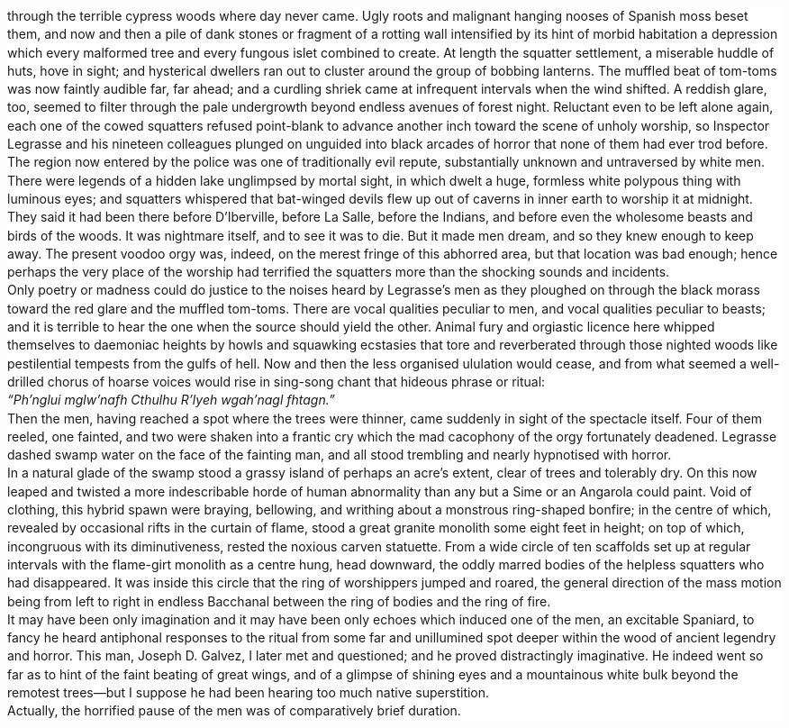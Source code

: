 through the terrible cypress woods where day never came. Ugly roots and
malignant hanging nooses of Spanish moss beset them, and now and then a pile
of dank stones or fragment of a rotting wall intensified by its hint of morbid
habitation a depression which every malformed tree and every fungous islet
combined to create. At length the squatter settlement, a miserable huddle of
huts, hove in sight; and hysterical dwellers ran out to cluster around the
group of bobbing lanterns. The muffled beat of tom-toms was now faintly
audible far, far ahead; and a curdling shriek came at infrequent intervals
when the wind shifted. A reddish glare, too, seemed to filter through the pale
undergrowth beyond endless avenues of forest night. Reluctant even to be left
alone again, each one of the cowed squatters refused point-blank to advance
another inch toward the scene of unholy worship, so Inspector Legrasse and his
nineteen colleagues plunged on unguided into black arcades of horror that none
of them had ever trod before.  
The region now entered by the police was one of traditionally evil repute,
substantially unknown and untraversed by white men. There were legends of a
hidden lake unglimpsed by mortal sight, in which dwelt a huge, formless white
polypous thing with luminous eyes; and squatters whispered that bat-winged
devils flew up out of caverns in inner earth to worship it at midnight. They
said it had been there before D’Iberville, before La Salle, before the
Indians, and before even the wholesome beasts and birds of the woods. It was
nightmare itself, and to see it was to die. But it made men dream, and so they
knew enough to keep away. The present voodoo orgy was, indeed, on the merest
fringe of this abhorred area, but that location was bad enough; hence perhaps
the very place of the worship had terrified the squatters more than the
shocking sounds and incidents.  
Only poetry or madness could do justice to the noises heard by Legrasse’s men
as they ploughed on through the black morass toward the red glare and the
muffled tom-toms. There are vocal qualities peculiar to men, and vocal
qualities peculiar to beasts; and it is terrible to hear the one when the
source should yield the other. Animal fury and orgiastic licence here whipped
themselves to daemoniac heights by howls and squawking ecstasies that tore and
reverberated through those nighted woods like pestilential tempests from the
gulfs of hell. Now and then the less organised ululation would cease, and from
what seemed a well-drilled chorus of hoarse voices would rise in sing-song
chant that hideous phrase or ritual:  
_“Ph’nglui mglw’nafh Cthulhu R’lyeh wgah’nagl fhtagn.”_  
Then the men, having reached a spot where the trees were thinner, came
suddenly in sight of the spectacle itself. Four of them reeled, one fainted,
and two were shaken into a frantic cry which the mad cacophony of the orgy
fortunately deadened. Legrasse dashed swamp water on the face of the fainting
man, and all stood trembling and nearly hypnotised with horror.  
In a natural glade of the swamp stood a grassy island of perhaps an acre’s
extent, clear of trees and tolerably dry. On this now leaped and twisted a
more indescribable horde of human abnormality than any but a Sime or an
Angarola could paint. Void of clothing, this hybrid spawn were braying,
bellowing, and writhing about a monstrous ring-shaped bonfire; in the centre
of which, revealed by occasional rifts in the curtain of flame, stood a great
granite monolith some eight feet in height; on top of which, incongruous with
its diminutiveness, rested the noxious carven statuette. From a wide circle of
ten scaffolds set up at regular intervals with the flame-girt monolith as a
centre hung, head downward, the oddly marred bodies of the helpless squatters
who had disappeared. It was inside this circle that the ring of worshippers
jumped and roared, the general direction of the mass motion being from left to
right in endless Bacchanal between the ring of bodies and the ring of fire.  
It may have been only imagination and it may have been only echoes which
induced one of the men, an excitable Spaniard, to fancy he heard antiphonal
responses to the ritual from some far and unillumined spot deeper within the
wood of ancient legendry and horror. This man, Joseph D. Galvez, I later met
and questioned; and he proved distractingly imaginative. He indeed went so far
as to hint of the faint beating of great wings, and of a glimpse of shining
eyes and a mountainous white bulk beyond the remotest trees—but I suppose he
had been hearing too much native superstition.  
Actually, the horrified pause of the men was of comparatively brief duration.